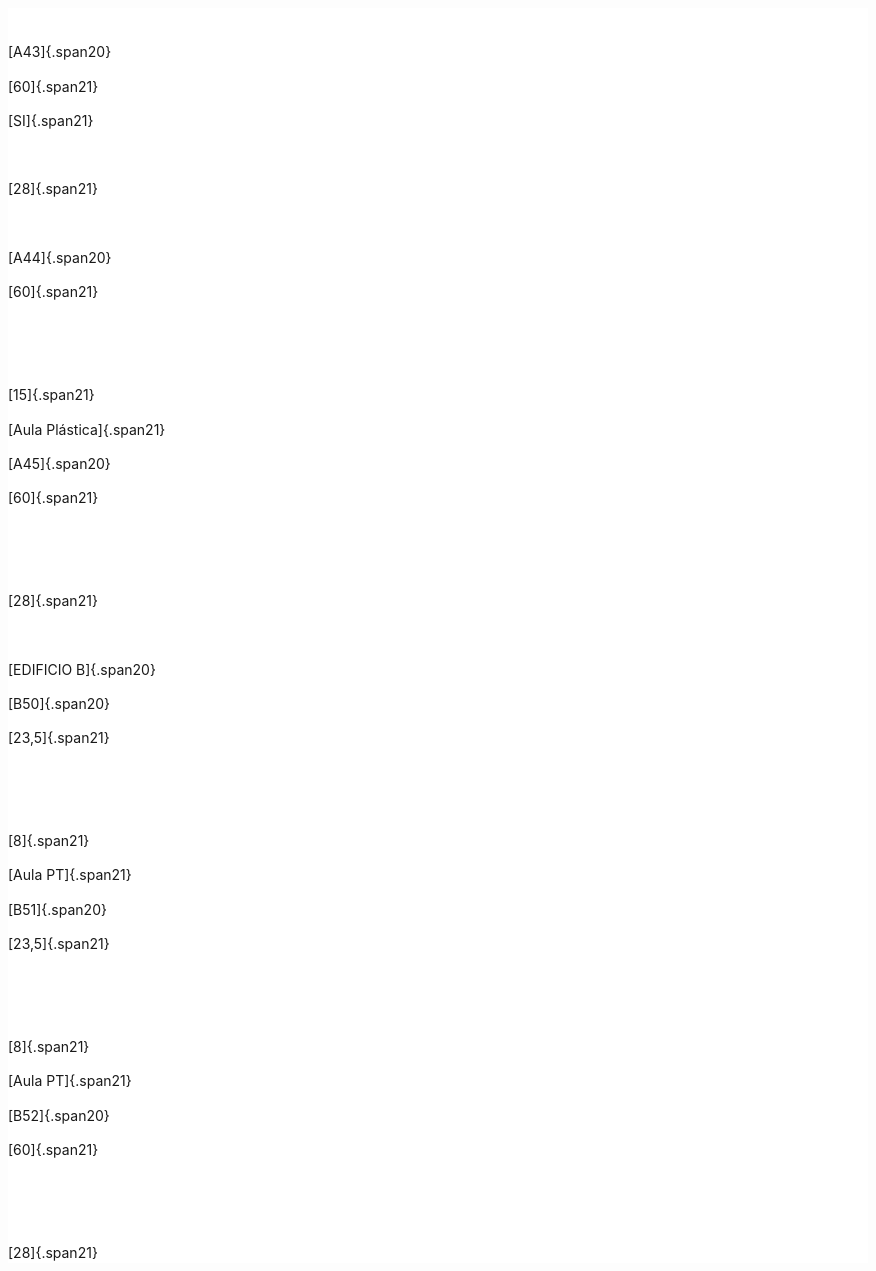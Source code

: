  

[A43]{.span20}

[60]{.span21}

[SI]{.span21}

 

[28]{.span21}

 

[A44]{.span20}

[60]{.span21}

 

 

[15]{.span21}

[Aula Plástica]{.span21}

[A45]{.span20}

[60]{.span21}

 

 

[28]{.span21}

 

[EDIFICIO B]{.span20}

[B50]{.span20}

[23,5]{.span21}

 

 

[8]{.span21}

[Aula PT]{.span21}

[B51]{.span20}

[23,5]{.span21}

 

 

[8]{.span21}

[Aula PT]{.span21}

[B52]{.span20}

[60]{.span21}

 

 

[28]{.span21}
